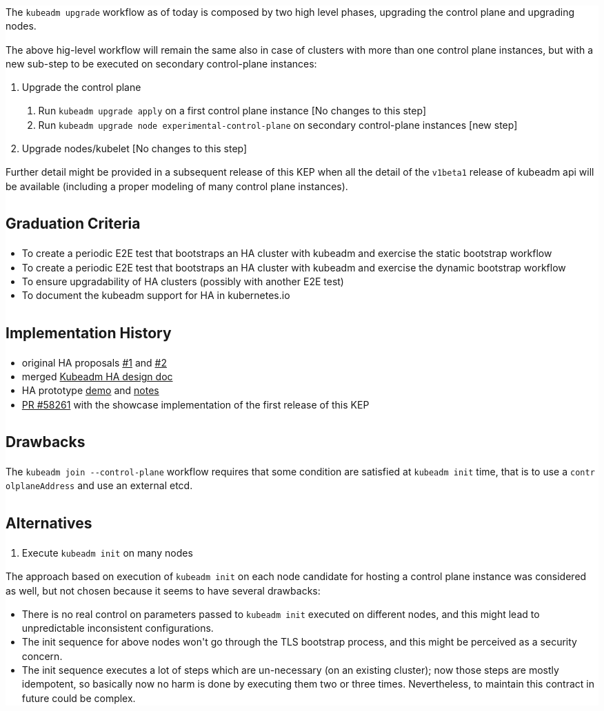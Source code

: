 The `kubeadm upgrade` workflow as of today is composed by two high level phases, upgrading the
control plane and upgrading nodes.

The above hig-level workflow will remain the same also in case of clusters with more than
one control plane instances, but with a new sub-step to be executed on secondary control-plane instances:

1. Upgrade the control plane

   1. Run `kubeadm upgrade apply` on a first control plane instance [No changes to this step]
   1. Run `kubeadm upgrade node experimental-control-plane` on secondary control-plane instances [new step]

1. Upgrade nodes/kubelet [No changes to this step]

Further detail might be provided in a subsequent release of this KEP when all the detail
of the `v1beta1` release of kubeadm api will be available (including a proper modeling
of many control plane instances).

## Graduation Criteria

- To create a periodic E2E test that bootstraps an HA cluster with kubeadm
  and exercise the static bootstrap workflow
- To create a periodic E2E test that bootstraps an HA cluster with kubeadm
  and exercise the dynamic bootstrap workflow
- To ensure upgradability of HA clusters (possibly with another E2E test)
- To document the kubeadm support for HA in kubernetes.io

## Implementation History

- original HA proposals [#1](https://goo.gl/QNtj5T) and [#2](https://goo.gl/C8V8PV)
- merged [Kubeadm HA design doc](https://goo.gl/QpD5h8)
- HA prototype [demo](https://goo.gl/2WLUUc) and [notes](https://goo.gl/NmTahy)
- [PR #58261](https://github.com/kubernetes/kubernetes/pull/58261) with the showcase implementation of the first release of this KEP

## Drawbacks

The `kubeadm join --control-plane` workflow requires that some condition are satisfied at `kubeadm init` time,
that is to use a `controlplaneAddress` and use an external etcd.

## Alternatives

1) Execute `kubeadm init` on many nodes

The approach based on execution of `kubeadm init` on each node candidate for hosting a control plane instance
was considered as well, but not chosen because it seems to have several drawbacks:

- There is no real control on parameters passed to `kubeadm init` executed on different nodes,
  and this might lead to unpredictable inconsistent configurations.
- The init sequence for above nodes won't go through the TLS bootstrap process,
  and this might be perceived as a security concern.
- The init sequence executes a lot of steps which are un-necessary (on an existing cluster); now those steps are
  mostly idempotent, so basically now no harm is done by executing them two or three times. Nevertheless, to
  maintain this contract in future could be complex.
